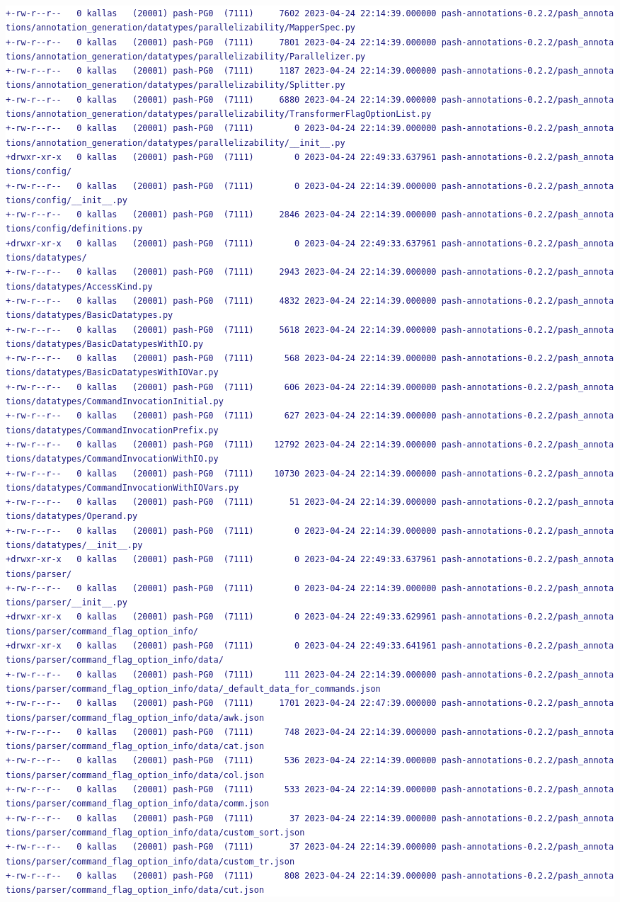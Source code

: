 ```diff
+-rw-r--r--   0 kallas   (20001) pash-PG0  (7111)     7602 2023-04-24 22:14:39.000000 pash-annotations-0.2.2/pash_annotations/annotation_generation/datatypes/parallelizability/MapperSpec.py
+-rw-r--r--   0 kallas   (20001) pash-PG0  (7111)     7801 2023-04-24 22:14:39.000000 pash-annotations-0.2.2/pash_annotations/annotation_generation/datatypes/parallelizability/Parallelizer.py
+-rw-r--r--   0 kallas   (20001) pash-PG0  (7111)     1187 2023-04-24 22:14:39.000000 pash-annotations-0.2.2/pash_annotations/annotation_generation/datatypes/parallelizability/Splitter.py
+-rw-r--r--   0 kallas   (20001) pash-PG0  (7111)     6880 2023-04-24 22:14:39.000000 pash-annotations-0.2.2/pash_annotations/annotation_generation/datatypes/parallelizability/TransformerFlagOptionList.py
+-rw-r--r--   0 kallas   (20001) pash-PG0  (7111)        0 2023-04-24 22:14:39.000000 pash-annotations-0.2.2/pash_annotations/annotation_generation/datatypes/parallelizability/__init__.py
+drwxr-xr-x   0 kallas   (20001) pash-PG0  (7111)        0 2023-04-24 22:49:33.637961 pash-annotations-0.2.2/pash_annotations/config/
+-rw-r--r--   0 kallas   (20001) pash-PG0  (7111)        0 2023-04-24 22:14:39.000000 pash-annotations-0.2.2/pash_annotations/config/__init__.py
+-rw-r--r--   0 kallas   (20001) pash-PG0  (7111)     2846 2023-04-24 22:14:39.000000 pash-annotations-0.2.2/pash_annotations/config/definitions.py
+drwxr-xr-x   0 kallas   (20001) pash-PG0  (7111)        0 2023-04-24 22:49:33.637961 pash-annotations-0.2.2/pash_annotations/datatypes/
+-rw-r--r--   0 kallas   (20001) pash-PG0  (7111)     2943 2023-04-24 22:14:39.000000 pash-annotations-0.2.2/pash_annotations/datatypes/AccessKind.py
+-rw-r--r--   0 kallas   (20001) pash-PG0  (7111)     4832 2023-04-24 22:14:39.000000 pash-annotations-0.2.2/pash_annotations/datatypes/BasicDatatypes.py
+-rw-r--r--   0 kallas   (20001) pash-PG0  (7111)     5618 2023-04-24 22:14:39.000000 pash-annotations-0.2.2/pash_annotations/datatypes/BasicDatatypesWithIO.py
+-rw-r--r--   0 kallas   (20001) pash-PG0  (7111)      568 2023-04-24 22:14:39.000000 pash-annotations-0.2.2/pash_annotations/datatypes/BasicDatatypesWithIOVar.py
+-rw-r--r--   0 kallas   (20001) pash-PG0  (7111)      606 2023-04-24 22:14:39.000000 pash-annotations-0.2.2/pash_annotations/datatypes/CommandInvocationInitial.py
+-rw-r--r--   0 kallas   (20001) pash-PG0  (7111)      627 2023-04-24 22:14:39.000000 pash-annotations-0.2.2/pash_annotations/datatypes/CommandInvocationPrefix.py
+-rw-r--r--   0 kallas   (20001) pash-PG0  (7111)    12792 2023-04-24 22:14:39.000000 pash-annotations-0.2.2/pash_annotations/datatypes/CommandInvocationWithIO.py
+-rw-r--r--   0 kallas   (20001) pash-PG0  (7111)    10730 2023-04-24 22:14:39.000000 pash-annotations-0.2.2/pash_annotations/datatypes/CommandInvocationWithIOVars.py
+-rw-r--r--   0 kallas   (20001) pash-PG0  (7111)       51 2023-04-24 22:14:39.000000 pash-annotations-0.2.2/pash_annotations/datatypes/Operand.py
+-rw-r--r--   0 kallas   (20001) pash-PG0  (7111)        0 2023-04-24 22:14:39.000000 pash-annotations-0.2.2/pash_annotations/datatypes/__init__.py
+drwxr-xr-x   0 kallas   (20001) pash-PG0  (7111)        0 2023-04-24 22:49:33.637961 pash-annotations-0.2.2/pash_annotations/parser/
+-rw-r--r--   0 kallas   (20001) pash-PG0  (7111)        0 2023-04-24 22:14:39.000000 pash-annotations-0.2.2/pash_annotations/parser/__init__.py
+drwxr-xr-x   0 kallas   (20001) pash-PG0  (7111)        0 2023-04-24 22:49:33.629961 pash-annotations-0.2.2/pash_annotations/parser/command_flag_option_info/
+drwxr-xr-x   0 kallas   (20001) pash-PG0  (7111)        0 2023-04-24 22:49:33.641961 pash-annotations-0.2.2/pash_annotations/parser/command_flag_option_info/data/
+-rw-r--r--   0 kallas   (20001) pash-PG0  (7111)      111 2023-04-24 22:14:39.000000 pash-annotations-0.2.2/pash_annotations/parser/command_flag_option_info/data/_default_data_for_commands.json
+-rw-r--r--   0 kallas   (20001) pash-PG0  (7111)     1701 2023-04-24 22:47:39.000000 pash-annotations-0.2.2/pash_annotations/parser/command_flag_option_info/data/awk.json
+-rw-r--r--   0 kallas   (20001) pash-PG0  (7111)      748 2023-04-24 22:14:39.000000 pash-annotations-0.2.2/pash_annotations/parser/command_flag_option_info/data/cat.json
+-rw-r--r--   0 kallas   (20001) pash-PG0  (7111)      536 2023-04-24 22:14:39.000000 pash-annotations-0.2.2/pash_annotations/parser/command_flag_option_info/data/col.json
+-rw-r--r--   0 kallas   (20001) pash-PG0  (7111)      533 2023-04-24 22:14:39.000000 pash-annotations-0.2.2/pash_annotations/parser/command_flag_option_info/data/comm.json
+-rw-r--r--   0 kallas   (20001) pash-PG0  (7111)       37 2023-04-24 22:14:39.000000 pash-annotations-0.2.2/pash_annotations/parser/command_flag_option_info/data/custom_sort.json
+-rw-r--r--   0 kallas   (20001) pash-PG0  (7111)       37 2023-04-24 22:14:39.000000 pash-annotations-0.2.2/pash_annotations/parser/command_flag_option_info/data/custom_tr.json
+-rw-r--r--   0 kallas   (20001) pash-PG0  (7111)      808 2023-04-24 22:14:39.000000 pash-annotations-0.2.2/pash_annotations/parser/command_flag_option_info/data/cut.json
```